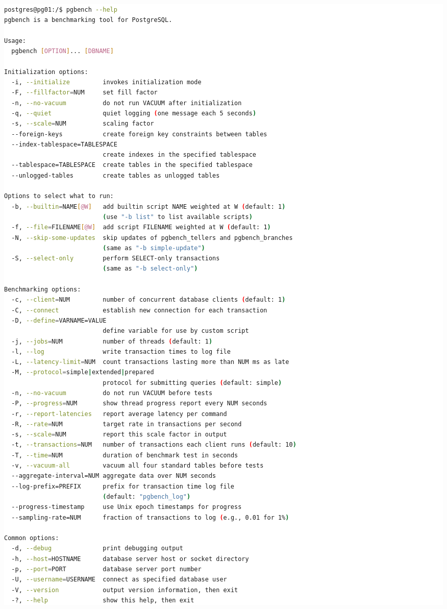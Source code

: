 ```sh
postgres@pg01:/$ pgbench --help
pgbench is a benchmarking tool for PostgreSQL.

Usage:
  pgbench [OPTION]... [DBNAME]

Initialization options:
  -i, --initialize         invokes initialization mode
  -F, --fillfactor=NUM     set fill factor
  -n, --no-vacuum          do not run VACUUM after initialization
  -q, --quiet              quiet logging (one message each 5 seconds)
  -s, --scale=NUM          scaling factor
  --foreign-keys           create foreign key constraints between tables
  --index-tablespace=TABLESPACE
                           create indexes in the specified tablespace
  --tablespace=TABLESPACE  create tables in the specified tablespace
  --unlogged-tables        create tables as unlogged tables

Options to select what to run:
  -b, --builtin=NAME[@W]   add builtin script NAME weighted at W (default: 1)
                           (use "-b list" to list available scripts)
  -f, --file=FILENAME[@W]  add script FILENAME weighted at W (default: 1)
  -N, --skip-some-updates  skip updates of pgbench_tellers and pgbench_branches
                           (same as "-b simple-update")
  -S, --select-only        perform SELECT-only transactions
                           (same as "-b select-only")

Benchmarking options:
  -c, --client=NUM         number of concurrent database clients (default: 1)
  -C, --connect            establish new connection for each transaction
  -D, --define=VARNAME=VALUE
                           define variable for use by custom script
  -j, --jobs=NUM           number of threads (default: 1)
  -l, --log                write transaction times to log file
  -L, --latency-limit=NUM  count transactions lasting more than NUM ms as late
  -M, --protocol=simple|extended|prepared
                           protocol for submitting queries (default: simple)
  -n, --no-vacuum          do not run VACUUM before tests
  -P, --progress=NUM       show thread progress report every NUM seconds
  -r, --report-latencies   report average latency per command
  -R, --rate=NUM           target rate in transactions per second
  -s, --scale=NUM          report this scale factor in output
  -t, --transactions=NUM   number of transactions each client runs (default: 10)
  -T, --time=NUM           duration of benchmark test in seconds
  -v, --vacuum-all         vacuum all four standard tables before tests
  --aggregate-interval=NUM aggregate data over NUM seconds
  --log-prefix=PREFIX      prefix for transaction time log file
                           (default: "pgbench_log")
  --progress-timestamp     use Unix epoch timestamps for progress
  --sampling-rate=NUM      fraction of transactions to log (e.g., 0.01 for 1%)

Common options:
  -d, --debug              print debugging output
  -h, --host=HOSTNAME      database server host or socket directory
  -p, --port=PORT          database server port number
  -U, --username=USERNAME  connect as specified database user
  -V, --version            output version information, then exit
  -?, --help               show this help, then exit


```

